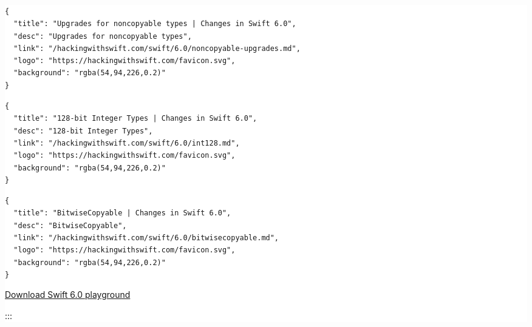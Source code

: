 ```component VPCard
{
  "title": "Upgrades for noncopyable types | Changes in Swift 6.0",
  "desc": "Upgrades for noncopyable types",
  "link": "/hackingwithswift.com/swift/6.0/noncopyable-upgrades.md",
  "logo": "https://hackingwithswift.com/favicon.svg",
  "background": "rgba(54,94,226,0.2)"
}
```

```component VPCard
{
  "title": "128-bit Integer Types | Changes in Swift 6.0",
  "desc": "128-bit Integer Types",
  "link": "/hackingwithswift.com/swift/6.0/int128.md",
  "logo": "https://hackingwithswift.com/favicon.svg",
  "background": "rgba(54,94,226,0.2)"
}
```

```component VPCard
{
  "title": "BitwiseCopyable | Changes in Swift 6.0",
  "desc": "BitwiseCopyable",
  "link": "/hackingwithswift.com/swift/6.0/bitwisecopyable.md",
  "logo": "https://hackingwithswift.com/favicon.svg",
  "background": "rgba(54,94,226,0.2)"
}
```

[<FontIcon icon="fas fa-file-zipper"/>Download Swift 6.0 playground](https://hackingwithswift.com/files/playgrounds/swift/playground-5-10-to-6-0.playground.zip)

:::

